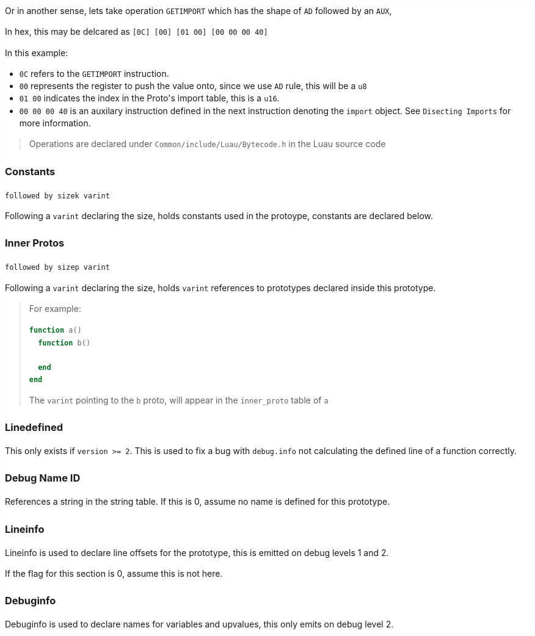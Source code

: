 
Or in another sense, lets take operation `GETIMPORT` which has the shape of `AD` followed by an `AUX`, 

In hex, this may be delcared as `[0C] [00] [01 00] [00 00 00 40]`

In this example:
* `0C` refers to the `GETIMPORT` instruction.
* `00` represents the register to push the value onto, since we use `AD` rule, this will be a `u8`
* `01 00` indicates the index in the Proto's import table, this is a `u16`.
* `00 00 00 40` is an auxilary instruction defined in the next instruction denoting the `import` object. See `Disecting Imports` for more information.

> Operations are declared under `Common/include/Luau/Bytecode.h` in the Luau source code

### Constants
`followed by sizek varint`

Following a `varint` declaring the size, holds constants used in the protoype, constants are declared below.

### Inner Protos
`followed by sizep varint`

Following a `varint` declaring the size, holds `varint` references to prototypes declared inside this prototype.

> For example:
> ```lua
> function a()
>   function b()
>
>   end
> end
> ```
>
> The `varint` pointing to the `b` proto, will appear in the `inner_proto` table of `a`

### Linedefined

This only exists if `version >= 2`. This is used to fix a bug with `debug.info` not calculating the defined line of a function correctly.

### Debug Name ID

References a string in the string table. If this is 0, assume no name is defined for this prototype.

### Lineinfo
Lineinfo is used to declare line offsets for the prototype, this is emitted on debug levels 1 and 2.

If the flag for this section is 0, assume this is not here.

### Debuginfo
Debuginfo is used to declare names for variables and upvalues, this only emits on debug level 2.
